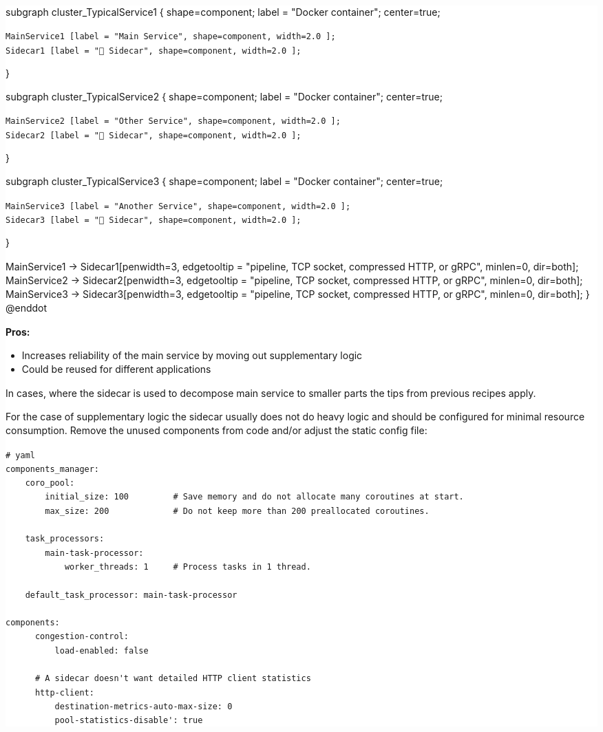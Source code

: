   subgraph cluster_TypicalService1 {
    shape=component;
    label = "Docker container";
    center=true;
    
    MainService1 [label = "Main Service", shape=component, width=2.0 ];    
    Sidecar1 [label = "🐙 Sidecar", shape=component, width=2.0 ];
  }
  
  subgraph cluster_TypicalService2 {
    shape=component;
    label = "Docker container";
    center=true;
    
    MainService2 [label = "Other Service", shape=component, width=2.0 ];    
    Sidecar2 [label = "🐙 Sidecar", shape=component, width=2.0 ];
  }
  
  subgraph cluster_TypicalService3 {
    shape=component;
    label = "Docker container";
    center=true;
    
    MainService3 [label = "Another Service", shape=component, width=2.0 ];    
    Sidecar3 [label = "🐙 Sidecar", shape=component, width=2.0 ];
  }

  MainService1 -> Sidecar1[penwidth=3, edgetooltip = "pipeline, TCP socket, compressed HTTP, or gRPC", minlen=0, dir=both];
  MainService2 -> Sidecar2[penwidth=3, edgetooltip = "pipeline, TCP socket, compressed HTTP, or gRPC", minlen=0, dir=both];
  MainService3 -> Sidecar3[penwidth=3, edgetooltip = "pipeline, TCP socket, compressed HTTP, or gRPC", minlen=0, dir=both];
}
@enddot

**Pros:**
* Increases reliability of the main service by moving out supplementary logic
* Could be reused for different applications

In cases, where the sidecar is used to decompose main service to smaller parts
the tips from previous recipes apply.

For the case of supplementary logic the sidecar usually does not do heavy
logic and should be configured for minimal resource consumption. Remove the
unused components from code and/or adjust the
static config file:
```
# yaml
components_manager:
    coro_pool:
        initial_size: 100         # Save memory and do not allocate many coroutines at start.
        max_size: 200             # Do not keep more than 200 preallocated coroutines.

    task_processors:
        main-task-processor:
            worker_threads: 1     # Process tasks in 1 thread.

    default_task_processor: main-task-processor

components:
      congestion-control:
          load-enabled: false

      # A sidecar doesn't want detailed HTTP client statistics
      http-client:
          destination-metrics-auto-max-size: 0
          pool-statistics-disable': true
```